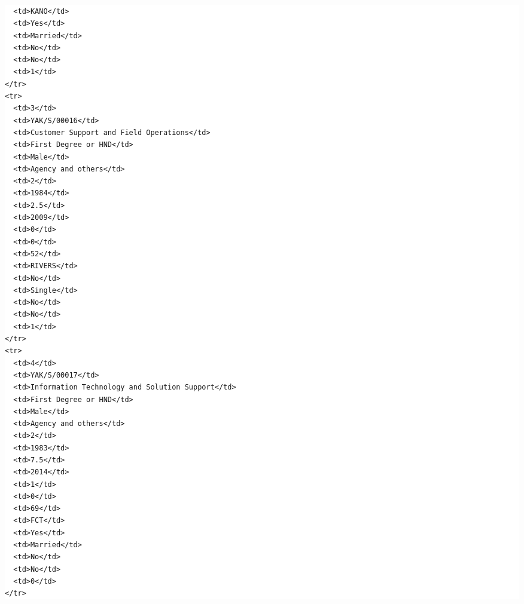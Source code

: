       <td>KANO</td>
      <td>Yes</td>
      <td>Married</td>
      <td>No</td>
      <td>No</td>
      <td>1</td>
    </tr>
    <tr>
      <td>3</td>
      <td>YAK/S/00016</td>
      <td>Customer Support and Field Operations</td>
      <td>First Degree or HND</td>
      <td>Male</td>
      <td>Agency and others</td>
      <td>2</td>
      <td>1984</td>
      <td>2.5</td>
      <td>2009</td>
      <td>0</td>
      <td>0</td>
      <td>52</td>
      <td>RIVERS</td>
      <td>No</td>
      <td>Single</td>
      <td>No</td>
      <td>No</td>
      <td>1</td>
    </tr>
    <tr>
      <td>4</td>
      <td>YAK/S/00017</td>
      <td>Information Technology and Solution Support</td>
      <td>First Degree or HND</td>
      <td>Male</td>
      <td>Agency and others</td>
      <td>2</td>
      <td>1983</td>
      <td>7.5</td>
      <td>2014</td>
      <td>1</td>
      <td>0</td>
      <td>69</td>
      <td>FCT</td>
      <td>Yes</td>
      <td>Married</td>
      <td>No</td>
      <td>No</td>
      <td>0</td>
    </tr>
  </tbody>
</table>
</div>
